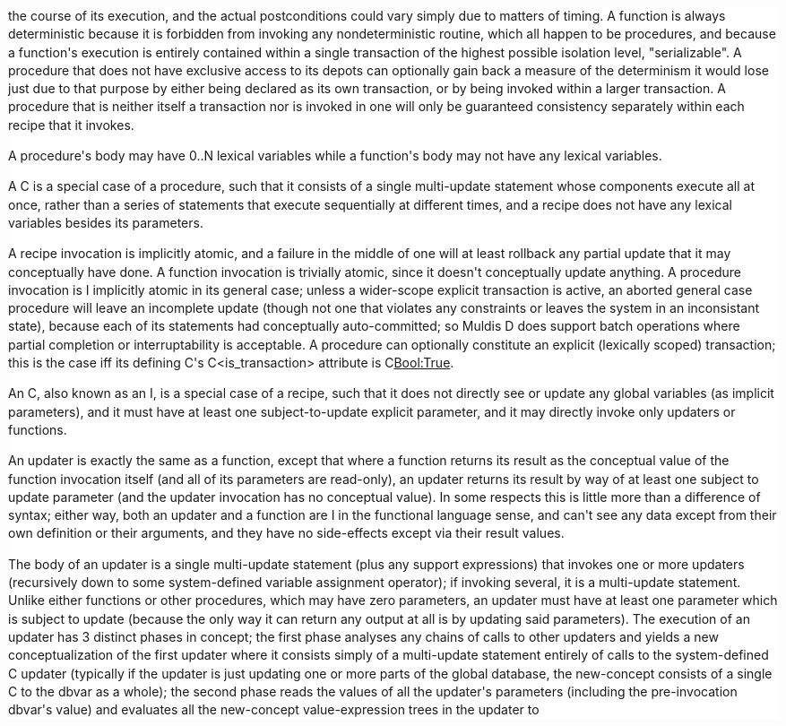 the course of its execution, and the actual postconditions could vary
simply due to matters of timing.  A function is always deterministic
because it is forbidden from invoking any nondeterministic routine, which
all happen to be procedures, and because a function's execution is
entirely contained within a single transaction of the highest possible
isolation level, "serializable".  A procedure that does not have exclusive
access to its depots can optionally gain back a measure of the determinism
it would lose just due to that purpose by either being declared as its own
transaction, or by being invoked within a larger transaction.  A procedure
that is neither itself a transaction nor is invoked in one will only be
guaranteed consistency separately within each recipe that it invokes.

A procedure's body may have 0..N lexical variables while a function's
body may not have any lexical variables.

A C<recipe> is a special case of a procedure, such that it consists of a
single multi-update statement whose components execute all at once, rather
than a series of statements that execute sequentially at different times,
and a recipe does not have any lexical variables besides its parameters.

A recipe invocation is implicitly atomic, and a failure in the middle of
one will at least rollback any partial update that it may conceptually have
done.  A function invocation is trivially atomic, since it doesn't
conceptually update anything.  A procedure invocation is I<not> implicitly
atomic in its general case; unless a wider-scope explicit transaction is
active, an aborted general case
procedure will leave an incomplete update (though not one that violates any
constraints or leaves the system in an inconsistant state), because each of
its statements had conceptually auto-committed; so Muldis D does support
batch operations where partial completion or interruptability is
acceptable.  A procedure can optionally constitute an explicit (lexically
scoped) transaction; this is the case iff its defining C<Procedure>'s
C<is_transaction> attribute is C<Bool:True>.

An C<updater>, also known as an I<update operator>, is a special case of a
recipe, such that it does not directly see or update any global variables
(as implicit parameters), and it must have at least one subject-to-update
explicit parameter, and it may directly invoke only updaters or functions.

An updater is exactly the same as a
function, except that where a function returns its result as the conceptual
value of the function invocation itself (and all of its parameters are
read-only), an updater returns its result by way of at least one subject to
update parameter (and the updater invocation has no conceptual value).  In
some respects this is little more than a difference of syntax; either way,
both an updater and a function are I<pure> in the functional language
sense, and can't see any data except from their own definition or their
arguments, and they have no side-effects except via their result values.

The body of an updater is a single multi-update statement
(plus any support expressions)
that invokes one or more updaters (recursively down to some system-defined
variable assignment operator); if invoking several, it is a multi-update
statement.  Unlike either functions or other procedures, which may
have zero
parameters, an updater must have at least one parameter which is subject to
update (because the only way it can return any output at all is by updating
said parameters).  The execution of an updater has 3 distinct phases in
concept; the first phase analyses any chains of calls to other updaters and
yields a new conceptualization of the first updater where it consists
simply of a multi-update statement entirely of calls to the system-defined
C<assign> updater (typically if the updater is just updating one or more
parts of the global database, the new-concept consists of a single
C<assign> to the dbvar as a whole); the second phase reads the values of
all the updater's parameters (including the pre-invocation dbvar's value)
and evaluates all the new-concept value-expression trees in the updater to